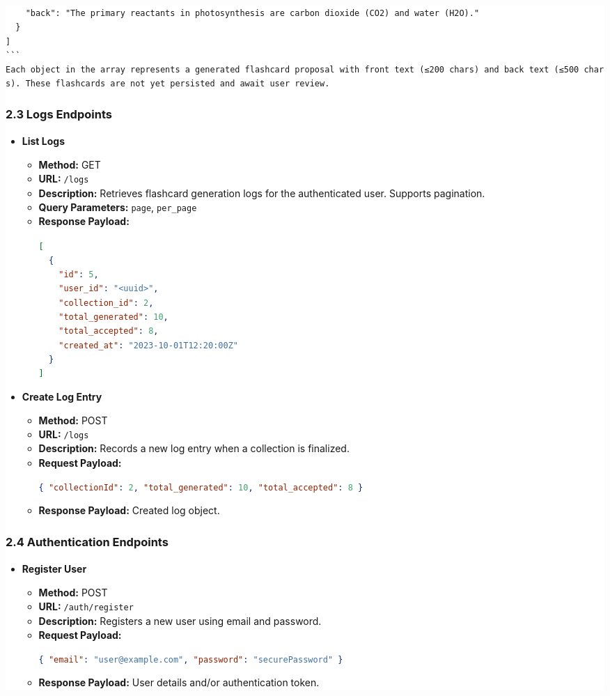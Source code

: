         "back": "The primary reactants in photosynthesis are carbon dioxide (CO2) and water (H2O)."
      }
    ]
    ```
    Each object in the array represents a generated flashcard proposal with front text (≤200 chars) and back text (≤500 chars). These flashcards are not yet persisted and await user review.

### 2.3 Logs Endpoints

- **List Logs**

  - **Method:** GET
  - **URL:** `/logs`
  - **Description:** Retrieves flashcard generation logs for the authenticated user. Supports pagination.
  - **Query Parameters:** `page`, `per_page`
  - **Response Payload:**
    ```json
    [
      {
        "id": 5,
        "user_id": "<uuid>",
        "collection_id": 2,
        "total_generated": 10,
        "total_accepted": 8,
        "created_at": "2023-10-01T12:20:00Z"
      }
    ]
    ```

- **Create Log Entry**
  - **Method:** POST
  - **URL:** `/logs`
  - **Description:** Records a new log entry when a collection is finalized.
  - **Request Payload:**
    ```json
    { "collectionId": 2, "total_generated": 10, "total_accepted": 8 }
    ```
  - **Response Payload:** Created log object.

### 2.4 Authentication Endpoints

- **Register User**

  - **Method:** POST
  - **URL:** `/auth/register`
  - **Description:** Registers a new user using email and password.
  - **Request Payload:**
    ```json
    { "email": "user@example.com", "password": "securePassword" }
    ```
  - **Response Payload:** User details and/or authentication token.
